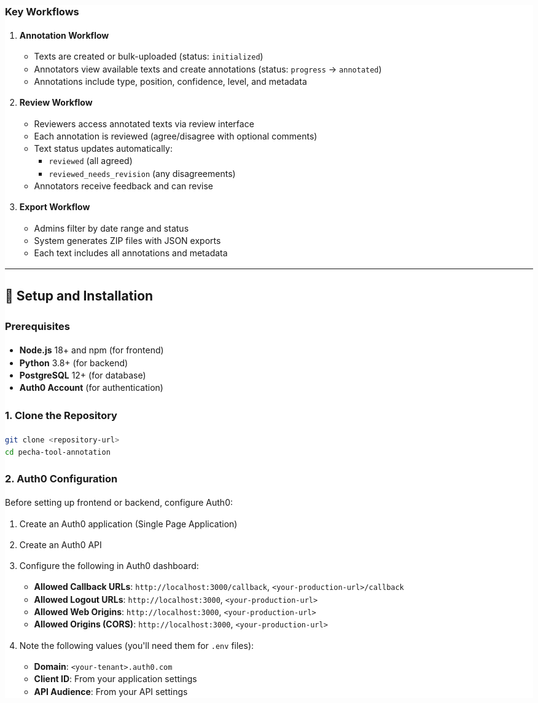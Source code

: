 ### Key Workflows

1. **Annotation Workflow**
   - Texts are created or bulk-uploaded (status: `initialized`)
   - Annotators view available texts and create annotations (status: `progress` → `annotated`)
   - Annotations include type, position, confidence, level, and metadata

2. **Review Workflow**
   - Reviewers access annotated texts via review interface
   - Each annotation is reviewed (agree/disagree with optional comments)
   - Text status updates automatically:
     - `reviewed` (all agreed)
     - `reviewed_needs_revision` (any disagreements)
   - Annotators receive feedback and can revise

3. **Export Workflow**
   - Admins filter by date range and status
   - System generates ZIP files with JSON exports
   - Each text includes all annotations and metadata

---

## 🚀 Setup and Installation

### Prerequisites

- **Node.js** 18+ and npm (for frontend)
- **Python** 3.8+ (for backend)
- **PostgreSQL** 12+ (for database)
- **Auth0 Account** (for authentication)

### 1. Clone the Repository

```bash
git clone <repository-url>
cd pecha-tool-annotation
```

### 2. Auth0 Configuration

Before setting up frontend or backend, configure Auth0:

1. Create an Auth0 application (Single Page Application)
2. Create an Auth0 API
3. Configure the following in Auth0 dashboard:
   - **Allowed Callback URLs**: `http://localhost:3000/callback`, `<your-production-url>/callback`
   - **Allowed Logout URLs**: `http://localhost:3000`, `<your-production-url>`
   - **Allowed Web Origins**: `http://localhost:3000`, `<your-production-url>`
   - **Allowed Origins (CORS)**: `http://localhost:3000`, `<your-production-url>`

4. Note the following values (you'll need them for `.env` files):
   - **Domain**: `<your-tenant>.auth0.com`
   - **Client ID**: From your application settings
   - **API Audience**: From your API settings
